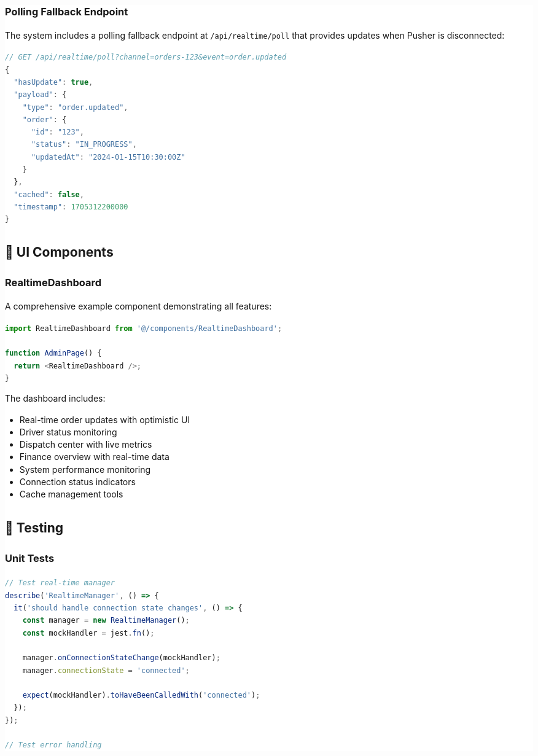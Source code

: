 ### Polling Fallback Endpoint

The system includes a polling fallback endpoint at `/api/realtime/poll` that provides updates when Pusher is disconnected:

```typescript
// GET /api/realtime/poll?channel=orders-123&event=order.updated
{
  "hasUpdate": true,
  "payload": {
    "type": "order.updated",
    "order": {
      "id": "123",
      "status": "IN_PROGRESS",
      "updatedAt": "2024-01-15T10:30:00Z"
    }
  },
  "cached": false,
  "timestamp": 1705312200000
}
```

## 🎨 UI Components

### RealtimeDashboard

A comprehensive example component demonstrating all features:

```typescript
import RealtimeDashboard from '@/components/RealtimeDashboard';

function AdminPage() {
  return <RealtimeDashboard />;
}
```

The dashboard includes:

- Real-time order updates with optimistic UI
- Driver status monitoring
- Dispatch center with live metrics
- Finance overview with real-time data
- System performance monitoring
- Connection status indicators
- Cache management tools

## 🧪 Testing

### Unit Tests

```typescript
// Test real-time manager
describe('RealtimeManager', () => {
  it('should handle connection state changes', () => {
    const manager = new RealtimeManager();
    const mockHandler = jest.fn();

    manager.onConnectionStateChange(mockHandler);
    manager.connectionState = 'connected';

    expect(mockHandler).toHaveBeenCalledWith('connected');
  });
});

// Test error handling
```